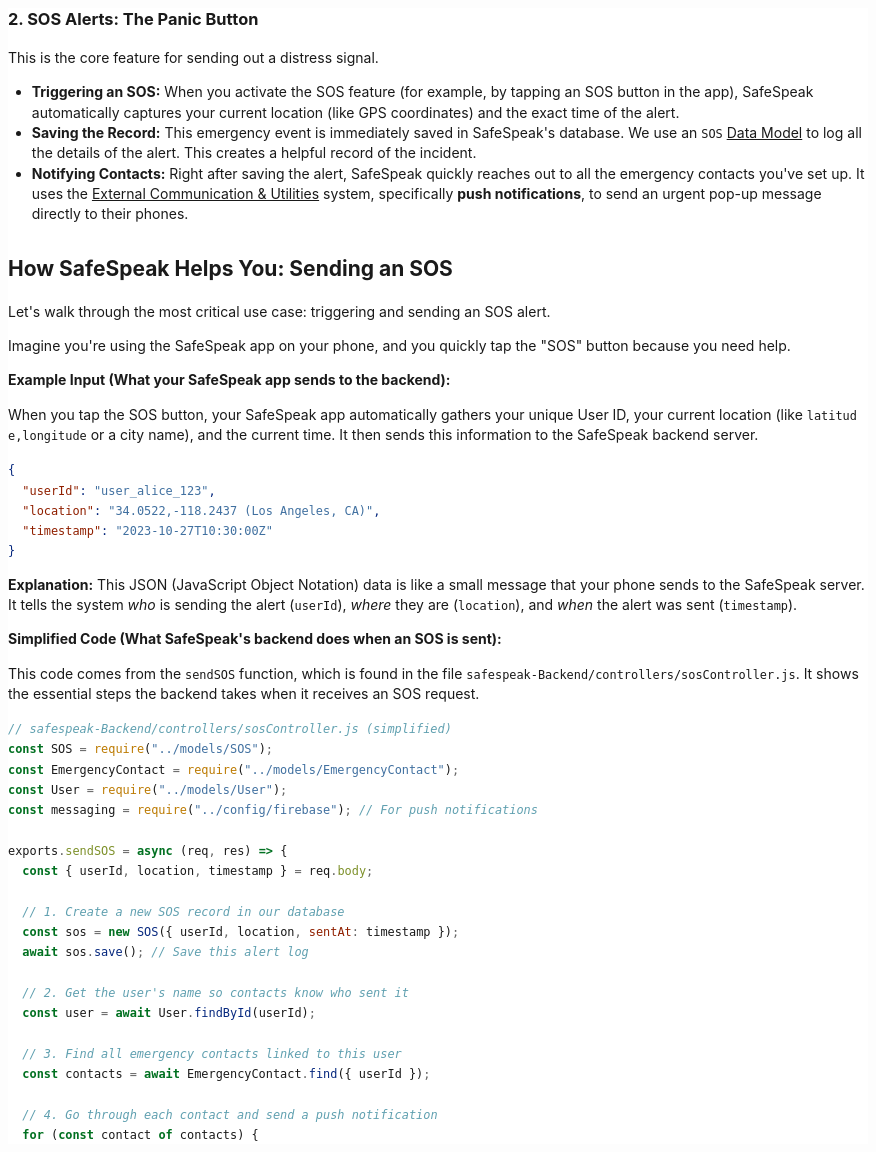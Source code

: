 ### 2. SOS Alerts: The Panic Button

This is the core feature for sending out a distress signal.

- **Triggering an SOS:** When you activate the SOS feature (for example, by tapping an SOS button in the app), SafeSpeak automatically captures your current location (like GPS coordinates) and the exact time of the alert.
- **Saving the Record:** This emergency event is immediately saved in SafeSpeak's database. We use an `SOS` [Data Model](02_data_models_.md) to log all the details of the alert. This creates a helpful record of the incident.
- **Notifying Contacts:** Right after saving the alert, SafeSpeak quickly reaches out to all the emergency contacts you've set up. It uses the [External Communication & Utilities](03_external_communication___utilities_.md) system, specifically **push notifications**, to send an urgent pop-up message directly to their phones.

## How SafeSpeak Helps You: Sending an SOS

Let's walk through the most critical use case: triggering and sending an SOS alert.

Imagine you're using the SafeSpeak app on your phone, and you quickly tap the "SOS" button because you need help.

**Example Input (What your SafeSpeak app sends to the backend):**

When you tap the SOS button, your SafeSpeak app automatically gathers your unique User ID, your current location (like `latitude,longitude` or a city name), and the current time. It then sends this information to the SafeSpeak backend server.

```json
{
  "userId": "user_alice_123",
  "location": "34.0522,-118.2437 (Los Angeles, CA)",
  "timestamp": "2023-10-27T10:30:00Z"
}
```

**Explanation:** This JSON (JavaScript Object Notation) data is like a small message that your phone sends to the SafeSpeak server. It tells the system _who_ is sending the alert (`userId`), _where_ they are (`location`), and _when_ the alert was sent (`timestamp`).

**Simplified Code (What SafeSpeak's backend does when an SOS is sent):**

This code comes from the `sendSOS` function, which is found in the file `safespeak-Backend/controllers/sosController.js`. It shows the essential steps the backend takes when it receives an SOS request.

```javascript
// safespeak-Backend/controllers/sosController.js (simplified)
const SOS = require("../models/SOS");
const EmergencyContact = require("../models/EmergencyContact");
const User = require("../models/User");
const messaging = require("../config/firebase"); // For push notifications

exports.sendSOS = async (req, res) => {
  const { userId, location, timestamp } = req.body;

  // 1. Create a new SOS record in our database
  const sos = new SOS({ userId, location, sentAt: timestamp });
  await sos.save(); // Save this alert log

  // 2. Get the user's name so contacts know who sent it
  const user = await User.findById(userId);

  // 3. Find all emergency contacts linked to this user
  const contacts = await EmergencyContact.find({ userId });

  // 4. Go through each contact and send a push notification
  for (const contact of contacts) {
```